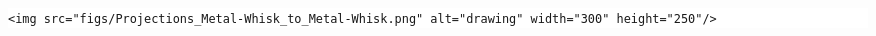 	<img src="figs/Projections_Metal-Whisk_to_Metal-Whisk.png" alt="drawing" width="300" height="250"/>
</td>
</tr>

<tr>
<td>